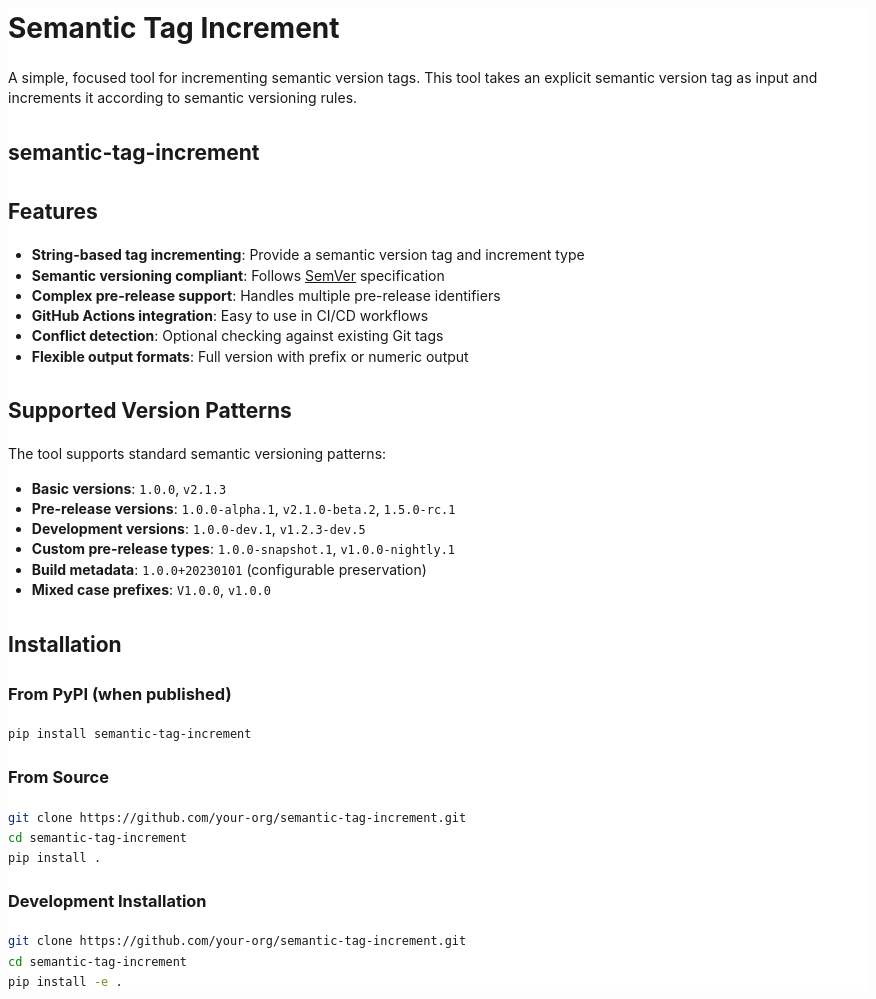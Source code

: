 

# Semantic Tag Increment

A simple, focused tool for incrementing semantic version tags. This tool takes
an explicit semantic version tag as input and increments it according to
semantic versioning rules.

## semantic-tag-increment

## Features

- **String-based tag incrementing**: Provide a semantic version tag and
increment type
- **Semantic versioning compliant**: Follows [SemVer](https://semver.org/)
specification
- **Complex pre-release support**: Handles multiple pre-release identifiers
- **GitHub Actions integration**: Easy to use in CI/CD workflows
- **Conflict detection**: Optional checking against existing Git tags
- **Flexible output formats**: Full version with prefix or numeric output

## Supported Version Patterns

The tool supports standard semantic versioning patterns:

- **Basic versions**: `1.0.0`, `v2.1.3`
- **Pre-release versions**: `1.0.0-alpha.1`, `v2.1.0-beta.2`, `1.5.0-rc.1`
- **Development versions**: `1.0.0-dev.1`, `v1.2.3-dev.5`
- **Custom pre-release types**: `1.0.0-snapshot.1`, `v1.0.0-nightly.1`
- **Build metadata**: `1.0.0+20230101` (configurable preservation)
- **Mixed case prefixes**: `V1.0.0`, `v1.0.0`

## Installation

### From PyPI (when published)

```bash
pip install semantic-tag-increment
```

### From Source

```bash
git clone https://github.com/your-org/semantic-tag-increment.git
cd semantic-tag-increment
pip install .
```

### Development Installation

```bash
git clone https://github.com/your-org/semantic-tag-increment.git
cd semantic-tag-increment
pip install -e .
```
